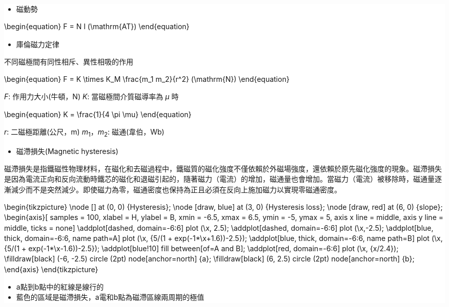 * 磁動勢

\begin{equation}
F = N I (\mathrm{AT})
\end{equation}

* 庫倫磁力定律

不同磁極間有同性相斥、異性相吸的作用

\begin{equation}
F = K \times K_M \frac{m_1 m_2}{r^2} (\mathrm{N})
\end{equation}

$F$: 作用力大小(牛頓，N)
$K$: 當磁極間介質磁導率為 $\mu$ 時

\begin{equation}
K = \frac{1}{4 \pi \mu}
\end{equation}

$r$: 二磁極距離(公尺，m)
$m_1$，$m_2$: 磁通(韋伯，Wb)

* 磁滯損失(Magnetic hysteresis)

磁滯損失是指鐵磁性物理材料，在磁化和去磁過程中，鐵磁質的磁化強度不僅依賴於外磁場強度，還依賴於原先磁化強度的現象。磁滯損失是因為電流正向和反向流動時鐵芯的磁化和退磁引起的，隨著磁力（電流）的增加，磁通量也會增加。當磁力（電流）被移除時，磁通量逐漸減少而不是突然減少。即使磁力為零，磁通密度也保持為正且必須在反向上施加磁力以實現零磁通密度。 

\begin{tikzpicture}
\node [] at (0, 0) {Hysteresis};
\node [draw, blue] at (3, 0) {Hysteresis loss};
\node [draw, red] at (6, 0) {slope};
\begin{axis}[
             samples = 100,
             xlabel = H,
             ylabel = B,
             xmin = -6.5,
             xmax = 6.5,
             ymin = -5,
             ymax = 5,
             axis x line = middle,
             axis y line = middle,
             ticks = none]
    \addplot[dashed, domain=-6:6] plot (\x, 2.5);
    \addplot[dashed, domain=-6:6] plot (\x,-2.5);
    \addplot[blue, thick, domain=-6:6, name path=A] plot (\x, {5/(1 + exp(-1*\x+1.6))-2.5});
    \addplot[blue, thick, domain=-6:6, name path=B] plot (\x, {5/(1 + exp(-1*\x-1.6))-2.5});
    \addplot[blue!10] fill between[of=A and B];
    \addplot[red, domain=-6:6] plot (\x, {x/2.4});
    \filldraw[black] (-6, -2.5) circle (2pt) node[anchor=north] {a};
    \filldraw[black] (6, 2.5) circle (2pt) node[anchor=north] {b};
\end{axis}
\end{tikzpicture}

* a點到b點中的紅線是線行的
* 藍色的區域是磁滯損失，a電和b點為磁滯區線兩周期的極值
